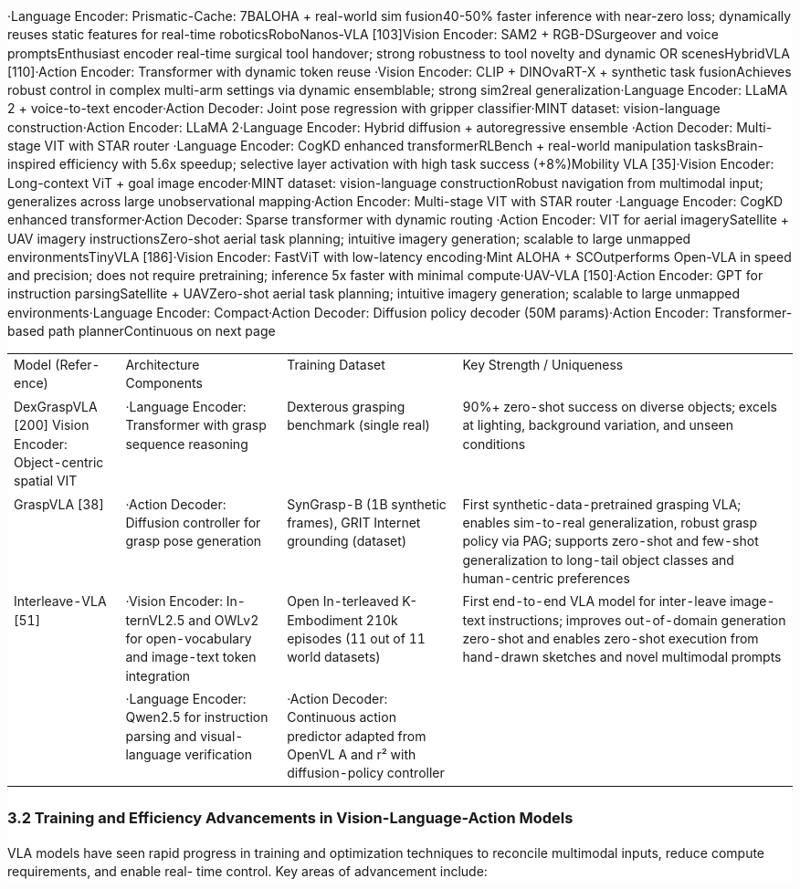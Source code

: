 ·Language Encoder: Prismatic-Cache: 7B</td><td>ALOHA + real-world sim fusion</td><td>40-50% faster inference with near-zero loss; dynamically reuses static features for real-time robotics</td></tr><tr><td rowspan="2">RoboNanos-VLA [103]</td><td>Vision Encoder: SAM2 + RGB-D</td><td>Surgeover and voice prompts</td><td>Enthusiast encoder real-time surgical tool handover; strong robustness to tool novelty and dynamic OR scenes</td><td>HybridVLA [110]</td><td>·Action Encoder: Transformer with dynamic token reuse
·Vision Encoder: CLIP + DINOva</td><td>RT-X + synthetic task fusion</td><td>Achieves robust control in complex multi-arm settings via dynamic ensemblable; strong sim2real generalization</td></tr><tr><td>·Language Encoder: LLaMA 2 + voice-to-text encoder</td><td>·Action Decoder: Joint pose regression with gripper classifier</td><td>·MINT dataset: vision-language construction</td><td>·Action Encoder: LLaMA 2</td><td>·Language Encoder: Hybrid diffusion + autoregressive ensemble
·Action Decoder: Multi-stage VIT with STAR router
·Language Encoder: CogKD enhanced transformer</td><td>RLBench + real-world manipulation tasks</td><td>Brain-inspired efficiency with 5.6x speedup; selective layer activation with high task success (+8%)</td></tr><tr><td>Mobility VLA [35]</td><td>·Vision Encoder: Long-context ViT + goal image encoder</td><td>·MINT dataset: vision-language construction</td><td>Robust navigation from multimodal input; generalizes across large unobservational mapping</td><td>·Action Encoder: Multi-stage VIT with STAR router
·Language Encoder: CogKD enhanced transformer</td><td>·Action Decoder: Sparse transformer with dynamic routing
·Action Encoder: VIT for aerial imagery</td><td>Satellite + UAV imagery instructions</td><td>Zero-shot aerial task planning; intuitive imagery generation; scalable to large unmapped environments</td></tr><tr><td rowspan="2">TinyVLA [186]</td><td>·Vision Encoder: FastViT with low-latency encoding</td><td>·Mint ALOHA + SC</td><td rowspan="2">Outperforms Open-VLA in speed and precision; does not require pretraining; inference 5x faster with minimal compute</td><td rowspan="2">·UAV-VLA [150]</td><td>·Action Encoder: GPT for instruction parsing</td><td>Satellite + UAV</td><td rowspan="2">Zero-shot aerial task planning; intuitive imagery generation; scalable to large unmapped environments</td></tr><tr><td>·Language Encoder: Compact</td><td>·Action Decoder: Diffusion policy decoder (50M params)</td><td>·Action Encoder: Transformer-based path planner</td><td>Continuous on next page</td></tr></table>

<table><tr><td>Model (Refer-ence)</td><td>Architecture Components</td><td>Training Dataset</td><td>Key Strength / Uniqueness</td></tr><tr><td>DexGraspVLA [200] Vision Encoder: Object-centric spatial VIT</td><td>·Language Encoder: Transformer with grasp sequence reasoning</td><td>Dexterous grasping benchmark (single real)</td><td>90%+ zero-shot success on diverse objects; excels at lighting, background variation, and unseen conditions</td></tr><tr><td>GraspVLA [38]</td><td>·Action Decoder: Diffusion controller for grasp pose generation</td><td>SynGrasp-B (1B synthetic frames), GRIT Internet grounding (dataset)</td><td>First synthetic-data-pretrained grasping VLA; enables sim-to-real generalization, robust grasp policy via PAG; supports zero-shot and few-shot generalization to long-tail object classes and human-centric preferences</td></tr><tr><td rowspan="2">Interleave-VLA [51]</td><td>·Vision Encoder: In-ternVL2.5 and OWLv2 for open-vocabulary and image-text token integration</td><td>Open In-terleaved K-Embodiment 210k episodes (11 out of 11 world datasets)</td><td rowspan="2">First end-to-end VLA model for inter-leave image-text instructions; improves out-of-domain generation zero-shot and enables zero-shot execution from hand-drawn sketches and novel multimodal prompts</td></tr><tr><td>·Language Encoder: Qwen2.5 for instruction parsing and visual-language verification</td><td>·Action Decoder: Continuous action predictor adapted from OpenVL A and r² with diffusion-policy controller</td></tr></table>

### 3.2 Training and Efficiency Advancements in Vision-Language-Action Models

VLA models have seen rapid progress in training and optimization techniques to reconcile multimodal inputs, reduce compute requirements, and enable real- time control. Key areas of advancement include:
